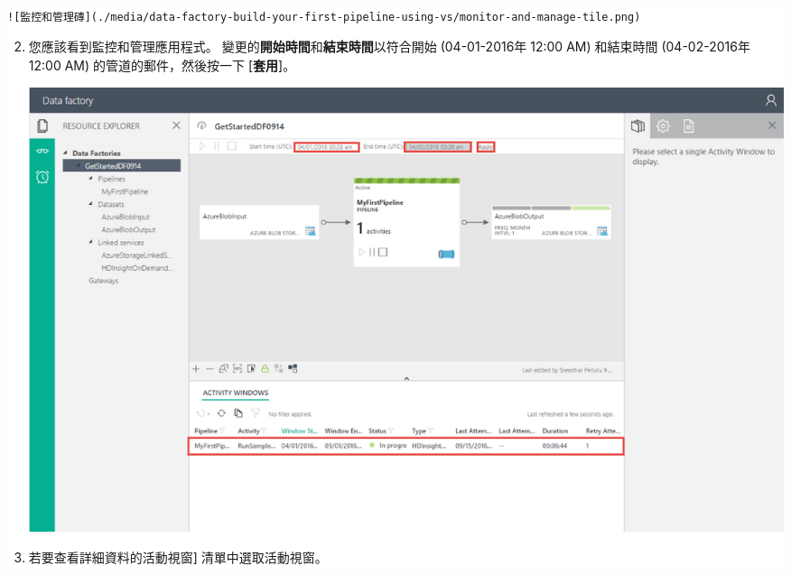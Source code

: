     ![監控和管理磚](./media/data-factory-build-your-first-pipeline-using-vs/monitor-and-manage-tile.png) 
2. 您應該看到監控和管理應用程式。 變更的**開始時間**和**結束時間**以符合開始 (04-01-2016年 12:00 AM) 和結束時間 (04-02-2016年 12:00 AM) 的管道的郵件，然後按一下 [**套用**]。

    ![監控和管理應用程式](./media/data-factory-build-your-first-pipeline-using-vs/monitor-and-manage-app.png) 
3. 若要查看詳細資料的活動視窗] 清單中選取活動視窗。 